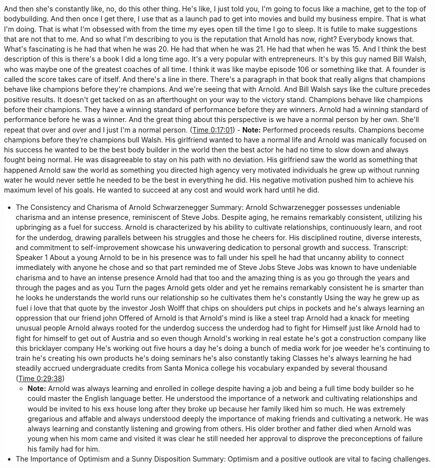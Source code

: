   And then she's constantly like, no, do this other thing. He's like, I just told you, I'm going to focus like a machine, get to the top of bodybuilding. And then once I get there, I use that as a launch pad to get into movies and build my business empire. That is what I'm doing. That is what I'm obsessed with from the time my eyes open till the time I go to sleep. It is futile to make suggestions that are not that to me. And so what I'm describing to you is the reputation that Arnold has now, right? Everybody knows that. What's fascinating is he had that when he was 20. He had that when he was 21. He had that when he was 15. And I think the best description of this is there's a book I did a long time ago. It's a very popular with entrepreneurs. It's by this guy named Bill Walsh, who was maybe one of the greatest coaches of all time. I think it was like maybe episode 106 or something like that. A founder is called the score takes care of itself. And there's a line in there. There's a paragraph in that book that really aligns that champions behave like champions before they're champions. And we're seeing that with Arnold. And Bill Walsh says like the culture precedes positive results. It doesn't get tacked on as an afterthought on your way to the victory stand. Champions behave like champions before their champions. They have a winning standard of performance before they are winners. Arnold had a winning standard of performance before he was a winner. And the great thing about this perspective is we have a normal person by her own. She'll repeat that over and over and I just I'm a normal person. ([Time 0:17:01](https://share.snipd.com/snip/c598e9fd-f5ed-4922-8f60-ae08ad42b422))
    - **Note:** Performed proceeds results. Champions become champions before they’re champions bull Walsh. His girlfriend wanted to have a normal life and Arnold was manically focused on his success he wanted to be the best body builder in the world then the best actor he had no time to slow down and always fought being normal. He was disagreeable to stay on his path with no deviation. His girlfriend saw the world as something that happened Arnold saw the world as something you directed high agency very motivated individuals he grew up without running water he would never settle he needed to be the best in everything he did. His negative motivation pushed him to achieve his maximum level of his goals. He wanted to succeed at any cost and would work hard until he did.
- The Consistency and Charisma of Arnold Schwarzenegger
  Summary:
  Arnold Schwarzenegger possesses undeniable charisma and an intense presence, reminiscent of Steve Jobs.
  Despite aging, he remains remarkably consistent, utilizing his upbringing as a fuel for success. Arnold is characterized by his ability to cultivate relationships, continuously learn, and root for the underdog, drawing parallels between his struggles and those he cheers for.
  His disciplined routine, diverse interests, and commitment to self-improvement showcase his unwavering dedication to personal growth and success.
  Transcript:
  Speaker 1
  About a young Arnold to be in his presence was to fall under his spell he had that uncanny ability to connect immediately with anyone he chose and so that part reminded me of Steve Jobs Steve Jobs was known to have undeniable charisma and to have an intense presence Arnold had that too and the amazing thing is as you go through the years and through the pages and as you Turn the pages Arnold gets older and yet he remains remarkably consistent he is smarter than he looks he understands the world runs our relationship so he cultivates them he's constantly Using the way he grew up as fuel i love that that quote by the investor Josh Wolff that chips on shoulders put chips in pockets and he's always learning an oppression that our friend john Offered of Arnold is that Arnold's mind is like a steel trap Arnold had a knack for meeting unusual people Arnold always rooted for the underdog success the underdog had to fight for Himself just like Arnold had to fight for himself to get out of Austria and so even though Arnold's working in real estate he's got a construction company like this bricklayer company He's working out five hours a day he's doing a bunch of media work for joe weeder he's continuing to train he's creating his own products he's doing seminars he's also constantly taking Classes he's always learning he had steadily accrued undergraduate credits from Santa Monica college his vocabulary expanded by several thousand ([Time 0:29:38](https://share.snipd.com/snip/94d0377a-e58d-4723-88fe-ae42f6ad84ee))
    - **Note:** Arnold was always learning and enrolled in college despite having a job and being a full time body builder so he could master the English language better. He understood the importance of a network and cultivating relationships and would be invited to his exs house long after they broke up because her family liked him so much. He was extremely gregarious and affable and always understood deeply the importance of making friends and cultivating a network. He was always learning and constantly listening and growing from others. His older brother and father died when Arnold was young when his mom came and visited it was clear he still needed her approval to disprove the preconceptions of failure his family had for him.
- The Importance of Optimism and a Sunny Disposition
  Summary:
  Optimism and a positive outlook are vital to facing challenges.